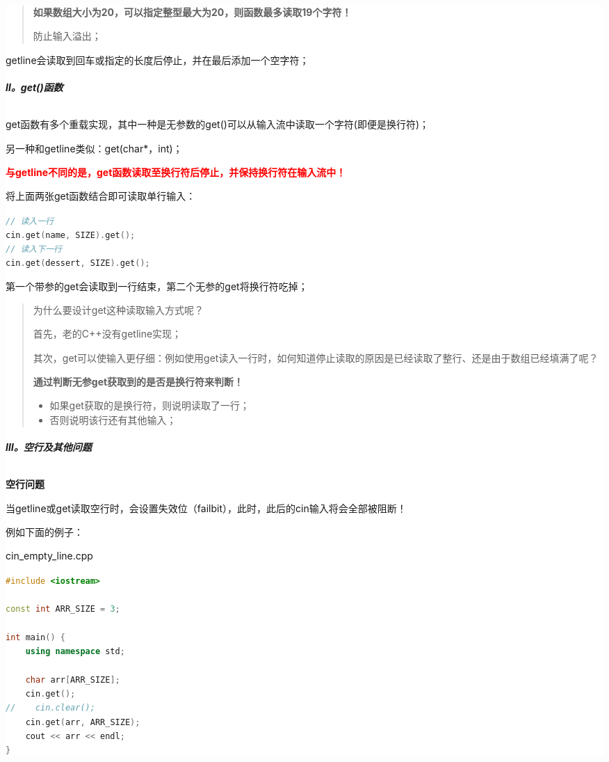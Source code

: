 >   **如果数组大小为20，可以指定整型最大为20，则函数最多读取19个字符！**
>
>   防止输入溢出；

getline会读取到回车或指定的长度后停止，并在最后添加一个空字符；

###### **Ⅱ。get()函数**

get函数有多个重载实现，其中一种是无参数的get()可以从输入流中读取一个字符(即便是换行符)；

另一种和getline类似：get(char*，int)；

<font color="#f00">**与getline不同的是，get函数读取至换行符后停止，并保持换行符在输入流中！**</font>

将上面两张get函数结合即可读取单行输入：

```cpp
// 读入一行
cin.get(name, SIZE).get();
// 读入下一行
cin.get(dessert, SIZE).get();
```

第一个带参的get会读取到一行结束，第二个无参的get将换行符吃掉；

>   为什么要设计get这种读取输入方式呢？
>
>   首先，老的C++没有getline实现；
>
>   其次，get可以使输入更仔细：例如使用get读入一行时，如何知道停止读取的原因是已经读取了整行、还是由于数组已经填满了呢？
>
>   **通过判断无参get获取到的是否是换行符来判断！**
>
>   -   如果get获取的是换行符，则说明读取了一行；
>   -   否则说明该行还有其他输入；

###### **Ⅲ。空行及其他问题**

**空行问题**

当getline或get读取空行时，会设置失效位（failbit），此时，此后的cin输入将会全部被阻断！

例如下面的例子：

cin_empty_line.cpp

```cpp
#include <iostream>

const int ARR_SIZE = 3;

int main() {
    using namespace std;

    char arr[ARR_SIZE];
    cin.get();
//    cin.clear();
    cin.get(arr, ARR_SIZE);
    cout << arr << endl;
}
```
